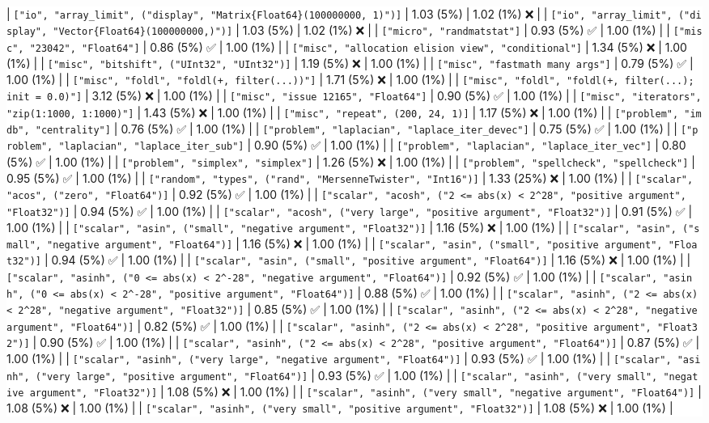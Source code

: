 | `["io", "array_limit", ("display", "Matrix{Float64}(100000000, 1)")]` | 1.03 (5%)  | 1.02 (1%) :x: |
| `["io", "array_limit", ("display", "Vector{Float64}(100000000,)")]` | 1.03 (5%)  | 1.02 (1%) :x: |
| `["micro", "randmatstat"]` | 0.93 (5%) :white_check_mark: | 1.00 (1%)  |
| `["misc", "23042", "Float64"]` | 0.86 (5%) :white_check_mark: | 1.00 (1%)  |
| `["misc", "allocation elision view", "conditional"]` | 1.34 (5%) :x: | 1.00 (1%)  |
| `["misc", "bitshift", ("UInt32", "UInt32")]` | 1.19 (5%) :x: | 1.00 (1%)  |
| `["misc", "fastmath many args"]` | 0.79 (5%) :white_check_mark: | 1.00 (1%)  |
| `["misc", "foldl", "foldl(+, filter(...))"]` | 1.71 (5%) :x: | 1.00 (1%)  |
| `["misc", "foldl", "foldl(+, filter(...); init = 0.0)"]` | 3.12 (5%) :x: | 1.00 (1%)  |
| `["misc", "issue 12165", "Float64"]` | 0.90 (5%) :white_check_mark: | 1.00 (1%)  |
| `["misc", "iterators", "zip(1:1000, 1:1000)"]` | 1.43 (5%) :x: | 1.00 (1%)  |
| `["misc", "repeat", (200, 24, 1)]` | 1.17 (5%) :x: | 1.00 (1%)  |
| `["problem", "imdb", "centrality"]` | 0.76 (5%) :white_check_mark: | 1.00 (1%)  |
| `["problem", "laplacian", "laplace_iter_devec"]` | 0.75 (5%) :white_check_mark: | 1.00 (1%)  |
| `["problem", "laplacian", "laplace_iter_sub"]` | 0.90 (5%) :white_check_mark: | 1.00 (1%)  |
| `["problem", "laplacian", "laplace_iter_vec"]` | 0.80 (5%) :white_check_mark: | 1.00 (1%)  |
| `["problem", "simplex", "simplex"]` | 1.26 (5%) :x: | 1.00 (1%)  |
| `["problem", "spellcheck", "spellcheck"]` | 0.95 (5%) :white_check_mark: | 1.00 (1%)  |
| `["random", "types", ("rand", "MersenneTwister", "Int16")]` | 1.33 (25%) :x: | 1.00 (1%)  |
| `["scalar", "acos", ("zero", "Float64")]` | 0.92 (5%) :white_check_mark: | 1.00 (1%)  |
| `["scalar", "acosh", ("2 <= abs(x) < 2^28", "positive argument", "Float32")]` | 0.94 (5%) :white_check_mark: | 1.00 (1%)  |
| `["scalar", "acosh", ("very large", "positive argument", "Float32")]` | 0.91 (5%) :white_check_mark: | 1.00 (1%)  |
| `["scalar", "asin", ("small", "negative argument", "Float32")]` | 1.16 (5%) :x: | 1.00 (1%)  |
| `["scalar", "asin", ("small", "negative argument", "Float64")]` | 1.16 (5%) :x: | 1.00 (1%)  |
| `["scalar", "asin", ("small", "positive argument", "Float32")]` | 0.94 (5%) :white_check_mark: | 1.00 (1%)  |
| `["scalar", "asin", ("small", "positive argument", "Float64")]` | 1.16 (5%) :x: | 1.00 (1%)  |
| `["scalar", "asinh", ("0 <= abs(x) < 2^-28", "negative argument", "Float64")]` | 0.92 (5%) :white_check_mark: | 1.00 (1%)  |
| `["scalar", "asinh", ("0 <= abs(x) < 2^-28", "positive argument", "Float64")]` | 0.88 (5%) :white_check_mark: | 1.00 (1%)  |
| `["scalar", "asinh", ("2 <= abs(x) < 2^28", "negative argument", "Float32")]` | 0.85 (5%) :white_check_mark: | 1.00 (1%)  |
| `["scalar", "asinh", ("2 <= abs(x) < 2^28", "negative argument", "Float64")]` | 0.82 (5%) :white_check_mark: | 1.00 (1%)  |
| `["scalar", "asinh", ("2 <= abs(x) < 2^28", "positive argument", "Float32")]` | 0.90 (5%) :white_check_mark: | 1.00 (1%)  |
| `["scalar", "asinh", ("2 <= abs(x) < 2^28", "positive argument", "Float64")]` | 0.87 (5%) :white_check_mark: | 1.00 (1%)  |
| `["scalar", "asinh", ("very large", "negative argument", "Float64")]` | 0.93 (5%) :white_check_mark: | 1.00 (1%)  |
| `["scalar", "asinh", ("very large", "positive argument", "Float64")]` | 0.93 (5%) :white_check_mark: | 1.00 (1%)  |
| `["scalar", "asinh", ("very small", "negative argument", "Float32")]` | 1.08 (5%) :x: | 1.00 (1%)  |
| `["scalar", "asinh", ("very small", "negative argument", "Float64")]` | 1.08 (5%) :x: | 1.00 (1%)  |
| `["scalar", "asinh", ("very small", "positive argument", "Float32")]` | 1.08 (5%) :x: | 1.00 (1%)  |